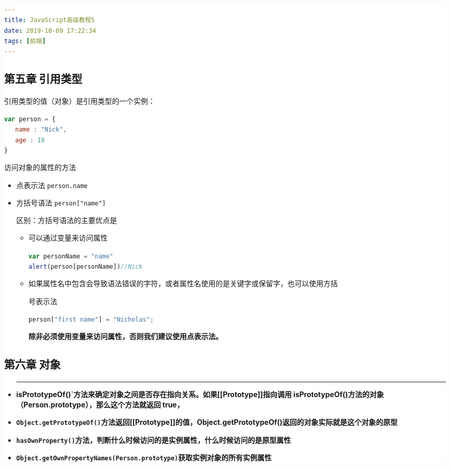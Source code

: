 ```yaml
---
title: JavaScript高级教程5
date: 2019-10-09 17:22:34
tags: [前端]
---
```


## 第五章 引用类型

引用类型的值（对象）是引用类型的一个实例：

~~~javascript
var person = {
   name : "Nick",
   age : 18
}
~~~

访问对象的属性的方法

* 点表示法   `person.name`

* 方括号语法  `person["name"]`

  区别：方括号语法的主要优点是

  * 可以通过变量来访问属性

    ~~~javascript
    var personName = "name"
    alert(person[personName])//Nick
    ~~~

  * 如果属性名中包含会导致语法错误的字符，或者属性名使用的是关键字或保留字，也可以使用方括 

    号表示法

    ~~~javascript
    person["first name"] = "Nicholas";
    ~~~

    **除非必须使用变量来访问属性，否则我们建议使用点表示法。**

 

## 第六章 对象

- ****

  **isPrototypeOf()`方法来确定对象之间是否存在指向关系。如果[[Prototype]]指向调用 isPrototypeOf()方法的对象（Person.prototype），那么这个方法就返回 true，**

- **`Object.getPrototypeOf()`方法返回[[Prototype]]的值，Object.getPrototypeOf()返回的对象实际就是这个对象的原型**

- **`hasOwnProperty()`方法，判断什么时候访问的是实例属性，什么时候访问的是原型属性**

- **`Object.getOwnPropertyNames(Person.prototype)`获取实例对象的所有实例属性**
